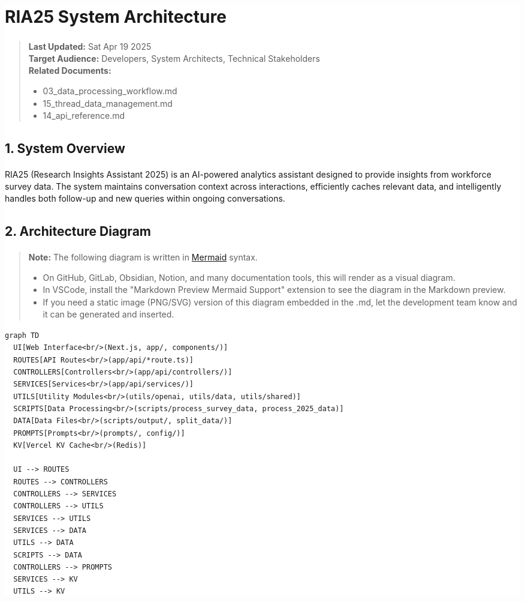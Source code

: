 # RIA25 System Architecture

> **Last Updated:** Sat Apr 19 2025  
> **Target Audience:** Developers, System Architects, Technical Stakeholders  
> **Related Documents:**
>
> - 03_data_processing_workflow.md
> - 15_thread_data_management.md
> - 14_api_reference.md

## 1. System Overview

RIA25 (Research Insights Assistant 2025) is an AI-powered analytics assistant designed to provide insights from workforce survey data. The system maintains conversation context across interactions, efficiently caches relevant data, and intelligently handles both follow-up and new queries within ongoing conversations.

## 2. Architecture Diagram

> **Note:** The following diagram is written in [Mermaid](https://mermaid-js.github.io/mermaid/#/) syntax.
>
> - On GitHub, GitLab, Obsidian, Notion, and many documentation tools, this will render as a visual diagram.
> - In VSCode, install the "Markdown Preview Mermaid Support" extension to see the diagram in the Markdown preview.
> - If you need a static image (PNG/SVG) version of this diagram embedded in the .md, let the development team know and it can be generated and inserted.

```mermaid
graph TD
  UI[Web Interface<br/>(Next.js, app/, components/)]
  ROUTES[API Routes<br/>(app/api/*route.ts)]
  CONTROLLERS[Controllers<br/>(app/api/controllers/)]
  SERVICES[Services<br/>(app/api/services/)]
  UTILS[Utility Modules<br/>(utils/openai, utils/data, utils/shared)]
  SCRIPTS[Data Processing<br/>(scripts/process_survey_data, process_2025_data)]
  DATA[Data Files<br/>(scripts/output/, split_data/)]
  PROMPTS[Prompts<br/>(prompts/, config/)]
  KV[Vercel KV Cache<br/>(Redis)]

  UI --> ROUTES
  ROUTES --> CONTROLLERS
  CONTROLLERS --> SERVICES
  CONTROLLERS --> UTILS
  SERVICES --> UTILS
  SERVICES --> DATA
  UTILS --> DATA
  SCRIPTS --> DATA
  CONTROLLERS --> PROMPTS
  SERVICES --> KV
  UTILS --> KV
```
